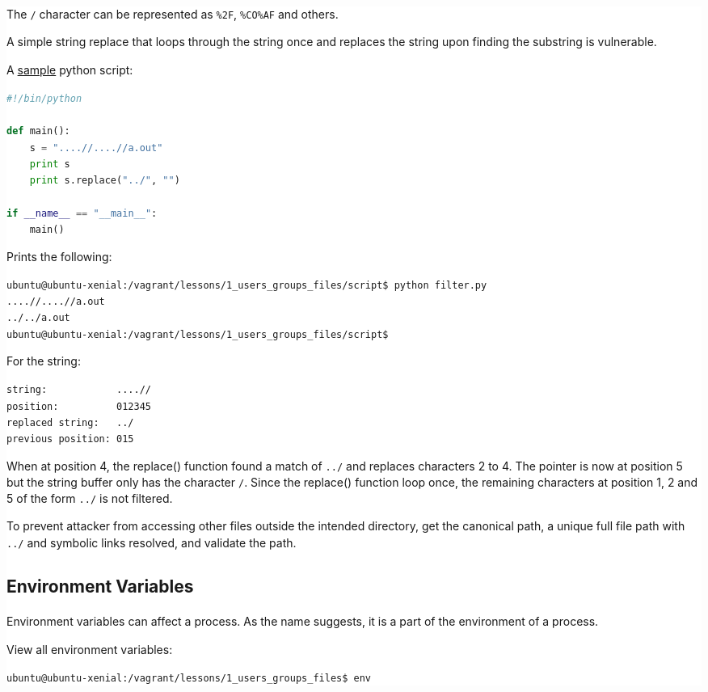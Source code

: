 The `/` character can be represented as `%2F`, `%CO%AF` and others.

A simple string replace that loops through the string once and
replaces the string upon finding the substring is vulnerable.

A [sample][3] python script:

```python
#!/bin/python

def main():
    s = "....//....//a.out"
    print s
    print s.replace("../", "")

if __name__ == "__main__":
    main()
```

Prints the following:

```shell
ubuntu@ubuntu-xenial:/vagrant/lessons/1_users_groups_files/script$ python filter.py
....//....//a.out
../../a.out
ubuntu@ubuntu-xenial:/vagrant/lessons/1_users_groups_files/script$
```

For the string:

```
string:            ....//
position:          012345
replaced string:   ../
previous position: 015
```

When at position 4, the replace() function found a match of `../`
and replaces characters 2 to 4. The pointer is now at position 5
but the string buffer only has the character `/`. Since the replace()
function loop once, the remaining characters at position 1, 2 and 5
of the form `../` is not filtered.

To prevent attacker from accessing other files outside the
intended directory, get the canonical path, a unique full file
path with `../` and symbolic links resolved, and validate the
path.

## Environment Variables

Environment variables can affect a process. As the name suggests, it
is a part of the environment of a process.

View all environment variables:

```shell
ubuntu@ubuntu-xenial:/vagrant/lessons/1_users_groups_files$ env
```


[1]: ./files/passwd
[2]: ./files/shadow
[3]: ./script/filter.py
[4]: ./build/ls
[5]: ./src/ls.c